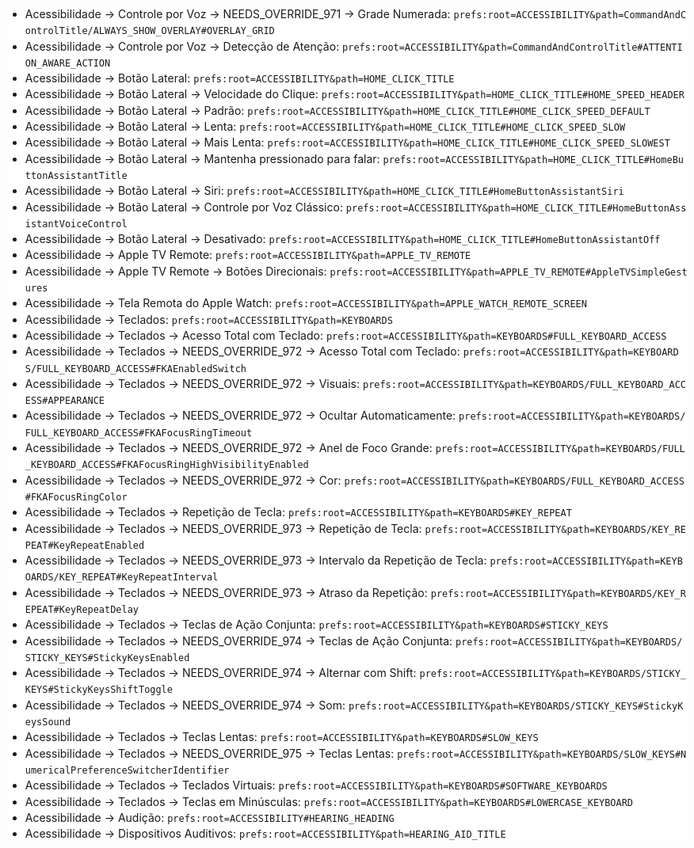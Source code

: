 - Acessibilidade → Controle por Voz → NEEDS_OVERRIDE_971 → Grade Numerada: `prefs:root=ACCESSIBILITY&path=CommandAndControlTitle/ALWAYS_SHOW_OVERLAY#OVERLAY_GRID`
- Acessibilidade → Controle por Voz → Detecção de Atenção: `prefs:root=ACCESSIBILITY&path=CommandAndControlTitle#ATTENTION_AWARE_ACTION`
- Acessibilidade → Botão Lateral: `prefs:root=ACCESSIBILITY&path=HOME_CLICK_TITLE`
- Acessibilidade → Botão Lateral → Velocidade do Clique: `prefs:root=ACCESSIBILITY&path=HOME_CLICK_TITLE#HOME_SPEED_HEADER`
- Acessibilidade → Botão Lateral → Padrão: `prefs:root=ACCESSIBILITY&path=HOME_CLICK_TITLE#HOME_CLICK_SPEED_DEFAULT`
- Acessibilidade → Botão Lateral → Lenta: `prefs:root=ACCESSIBILITY&path=HOME_CLICK_TITLE#HOME_CLICK_SPEED_SLOW`
- Acessibilidade → Botão Lateral → Mais Lenta: `prefs:root=ACCESSIBILITY&path=HOME_CLICK_TITLE#HOME_CLICK_SPEED_SLOWEST`
- Acessibilidade → Botão Lateral → Mantenha pressionado para falar: `prefs:root=ACCESSIBILITY&path=HOME_CLICK_TITLE#HomeButtonAssistantTitle`
- Acessibilidade → Botão Lateral → Siri: `prefs:root=ACCESSIBILITY&path=HOME_CLICK_TITLE#HomeButtonAssistantSiri`
- Acessibilidade → Botão Lateral → Controle por Voz Clássico: `prefs:root=ACCESSIBILITY&path=HOME_CLICK_TITLE#HomeButtonAssistantVoiceControl`
- Acessibilidade → Botão Lateral → Desativado: `prefs:root=ACCESSIBILITY&path=HOME_CLICK_TITLE#HomeButtonAssistantOff`
- Acessibilidade → Apple TV Remote: `prefs:root=ACCESSIBILITY&path=APPLE_TV_REMOTE`
- Acessibilidade → Apple TV Remote → Botões Direcionais: `prefs:root=ACCESSIBILITY&path=APPLE_TV_REMOTE#AppleTVSimpleGestures`
- Acessibilidade → Tela Remota do Apple Watch: `prefs:root=ACCESSIBILITY&path=APPLE_WATCH_REMOTE_SCREEN`
- Acessibilidade → Teclados: `prefs:root=ACCESSIBILITY&path=KEYBOARDS`
- Acessibilidade → Teclados → Acesso Total com Teclado: `prefs:root=ACCESSIBILITY&path=KEYBOARDS#FULL_KEYBOARD_ACCESS`
- Acessibilidade → Teclados → NEEDS_OVERRIDE_972 → Acesso Total com Teclado: `prefs:root=ACCESSIBILITY&path=KEYBOARDS/FULL_KEYBOARD_ACCESS#FKAEnabledSwitch`
- Acessibilidade → Teclados → NEEDS_OVERRIDE_972 → Visuais: `prefs:root=ACCESSIBILITY&path=KEYBOARDS/FULL_KEYBOARD_ACCESS#APPEARANCE`
- Acessibilidade → Teclados → NEEDS_OVERRIDE_972 → Ocultar Automaticamente: `prefs:root=ACCESSIBILITY&path=KEYBOARDS/FULL_KEYBOARD_ACCESS#FKAFocusRingTimeout`
- Acessibilidade → Teclados → NEEDS_OVERRIDE_972 → Anel de Foco Grande: `prefs:root=ACCESSIBILITY&path=KEYBOARDS/FULL_KEYBOARD_ACCESS#FKAFocusRingHighVisibilityEnabled`
- Acessibilidade → Teclados → NEEDS_OVERRIDE_972 → Cor: `prefs:root=ACCESSIBILITY&path=KEYBOARDS/FULL_KEYBOARD_ACCESS#FKAFocusRingColor`
- Acessibilidade → Teclados → Repetição de Tecla: `prefs:root=ACCESSIBILITY&path=KEYBOARDS#KEY_REPEAT`
- Acessibilidade → Teclados → NEEDS_OVERRIDE_973 → Repetição de Tecla: `prefs:root=ACCESSIBILITY&path=KEYBOARDS/KEY_REPEAT#KeyRepeatEnabled`
- Acessibilidade → Teclados → NEEDS_OVERRIDE_973 → Intervalo da Repetição de Tecla: `prefs:root=ACCESSIBILITY&path=KEYBOARDS/KEY_REPEAT#KeyRepeatInterval`
- Acessibilidade → Teclados → NEEDS_OVERRIDE_973 → Atraso da Repetição: `prefs:root=ACCESSIBILITY&path=KEYBOARDS/KEY_REPEAT#KeyRepeatDelay`
- Acessibilidade → Teclados → Teclas de Ação Conjunta: `prefs:root=ACCESSIBILITY&path=KEYBOARDS#STICKY_KEYS`
- Acessibilidade → Teclados → NEEDS_OVERRIDE_974 → Teclas de Ação Conjunta: `prefs:root=ACCESSIBILITY&path=KEYBOARDS/STICKY_KEYS#StickyKeysEnabled`
- Acessibilidade → Teclados → NEEDS_OVERRIDE_974 → Alternar com Shift: `prefs:root=ACCESSIBILITY&path=KEYBOARDS/STICKY_KEYS#StickyKeysShiftToggle`
- Acessibilidade → Teclados → NEEDS_OVERRIDE_974 → Som: `prefs:root=ACCESSIBILITY&path=KEYBOARDS/STICKY_KEYS#StickyKeysSound`
- Acessibilidade → Teclados → Teclas Lentas: `prefs:root=ACCESSIBILITY&path=KEYBOARDS#SLOW_KEYS`
- Acessibilidade → Teclados → NEEDS_OVERRIDE_975 → Teclas Lentas: `prefs:root=ACCESSIBILITY&path=KEYBOARDS/SLOW_KEYS#NumericalPreferenceSwitcherIdentifier`
- Acessibilidade → Teclados → Teclados Virtuais: `prefs:root=ACCESSIBILITY&path=KEYBOARDS#SOFTWARE_KEYBOARDS`
- Acessibilidade → Teclados → Teclas em Minúsculas: `prefs:root=ACCESSIBILITY&path=KEYBOARDS#LOWERCASE_KEYBOARD`
- Acessibilidade → Audição: `prefs:root=ACCESSIBILITY#HEARING_HEADING`
- Acessibilidade → Dispositivos Auditivos: `prefs:root=ACCESSIBILITY&path=HEARING_AID_TITLE`